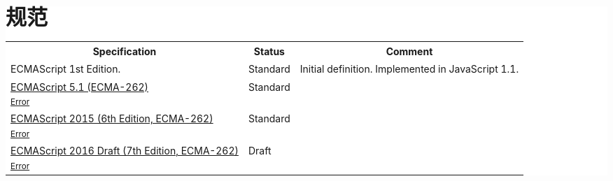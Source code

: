 <div class="line-number" style="margin-top: 1em; position: absolute; left: 0px; right: 0px; line-height: inherit; top: 285px; background: 0px 0px;">&#xA0;</div>

<div class="line-number" style="margin-top: 1em; position: absolute; left: 0px; right: 0px; line-height: inherit; top: 304px; background: 0px 0px;">&#xA0;</div>

<div class="line-number" style="margin-top: 1em; position: absolute; left: 0px; right: 0px; line-height: inherit; top: 323px; background: 0px 0px;">&#xA0;</div>

<div class="line-number" style="margin-top: 1em; position: absolute; left: 0px; right: 0px; line-height: inherit; top: 342px; background: 0px 0px;">&#xA0;</div>

<div class="line-number" style="margin-top: 1em; position: absolute; left: 0px; right: 0px; line-height: inherit; top: 361px; background: 0px 0px;">&#xA0;</div>

<div class="line-number" style="margin-top: 1em; position: absolute; left: 0px; right: 0px; line-height: inherit; top: 380px; background: 0px 0px;">&#xA0;</div>

<h2 id="&#x89C4;&#x8303;" style="margin-bottom: 20px; line-height: 30px; font-size: 2.14285714285714rem;">&#x89C4;&#x8303;</h2>

<table class="standard-table">
 <tbody>
  <tr>
   <th scope="col">Specification</th>
   <th scope="col">Status</th>
   <th scope="col">Comment</th>
  </tr>
  <tr>
   <td>ECMAScript 1st Edition.</td>
   <td>Standard</td>
   <td>Initial definition. Implemented in JavaScript 1.1.</td>
  </tr>
  <tr>
   <td><a href="http://www.ecma-international.org/ecma-262/5.1/#sec-15.11" class="external" lang="en" hreflang="en">ECMAScript 5.1 (ECMA-262)<br><small lang="zh-CN">Error</small></a></td>
   <td><span class="spec-Standard">Standard</span></td>
   <td>&#xA0;</td>
  </tr>
  <tr>
   <td><a href="http://www.ecma-international.org/ecma-262/6.0/#sec-error-objects" class="external" lang="en" hreflang="en">ECMAScript 2015 (6th Edition, ECMA-262)<br><small lang="zh-CN">Error</small></a></td>
   <td><span class="spec-Standard">Standard</span></td>
   <td>&#xA0;</td>
  </tr>
  <tr>
   <td><a href="https://tc39.github.io/ecma262/#sec-error-objects" class="external" lang="en" hreflang="en">ECMAScript 2016 Draft (7th Edition, ECMA-262)<br><small lang="zh-CN">Error</small></a></td>
   <td><span class="spec-Draft">Draft</span></td>
   <td>&#xA0;</td>
  </tr>
 </tbody>
</table>
